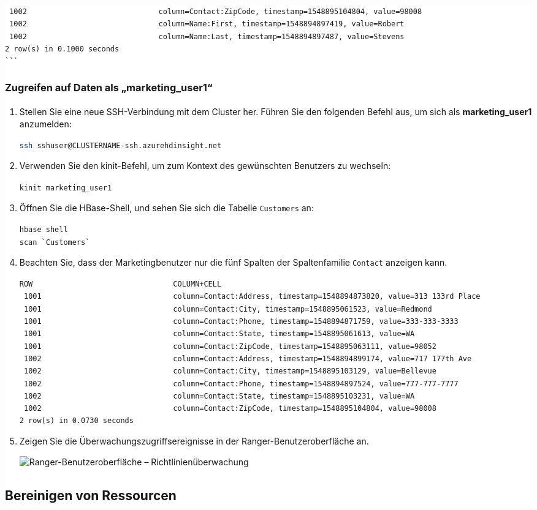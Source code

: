     1002                              column=Contact:ZipCode, timestamp=1548895104804, value=98008
     1002                              column=Name:First, timestamp=1548894897419, value=Robert
     1002                              column=Name:Last, timestamp=1548894897487, value=Stevens
    2 row(s) in 0.1000 seconds
    ```

### <a name="access-data-as-marketinguser1"></a>Zugreifen auf Daten als „marketing_user1“

1. Stellen Sie eine neue SSH-Verbindung mit dem Cluster her. Führen Sie den folgenden Befehl aus, um sich als **marketing_user1** anzumelden:

   ```bash
   ssh sshuser@CLUSTERNAME-ssh.azurehdinsight.net
   ```

1. Verwenden Sie den kinit-Befehl, um zum Kontext des gewünschten Benutzers zu wechseln:

   ```bash
   kinit marketing_user1
   ```

2. Öffnen Sie die HBase-Shell, und sehen Sie sich die Tabelle `Customers` an:

    ```hbaseshell
    hbase shell
    scan `Customers`
    ```

3. Beachten Sie, dass der Marketingbenutzer nur die fünf Spalten der Spaltenfamilie `Contact` anzeigen kann.

    ```hbaseshell
    ROW                                COLUMN+CELL
     1001                              column=Contact:Address, timestamp=1548894873820, value=313 133rd Place
     1001                              column=Contact:City, timestamp=1548895061523, value=Redmond
     1001                              column=Contact:Phone, timestamp=1548894871759, value=333-333-3333
     1001                              column=Contact:State, timestamp=1548895061613, value=WA
     1001                              column=Contact:ZipCode, timestamp=1548895063111, value=98052
     1002                              column=Contact:Address, timestamp=1548894899174, value=717 177th Ave
     1002                              column=Contact:City, timestamp=1548895103129, value=Bellevue
     1002                              column=Contact:Phone, timestamp=1548894897524, value=777-777-7777
     1002                              column=Contact:State, timestamp=1548895103231, value=WA
     1002                              column=Contact:ZipCode, timestamp=1548895104804, value=98008
    2 row(s) in 0.0730 seconds
    ```

9. Zeigen Sie die Überwachungszugriffsereignisse in der Ranger-Benutzeroberfläche an.

   ![Ranger-Benutzeroberfläche – Richtlinienüberwachung](./media/apache-domain-joined-run-hbase/apache-ranger-admin-audit.png)

## <a name="clean-up-resources"></a>Bereinigen von Ressourcen
